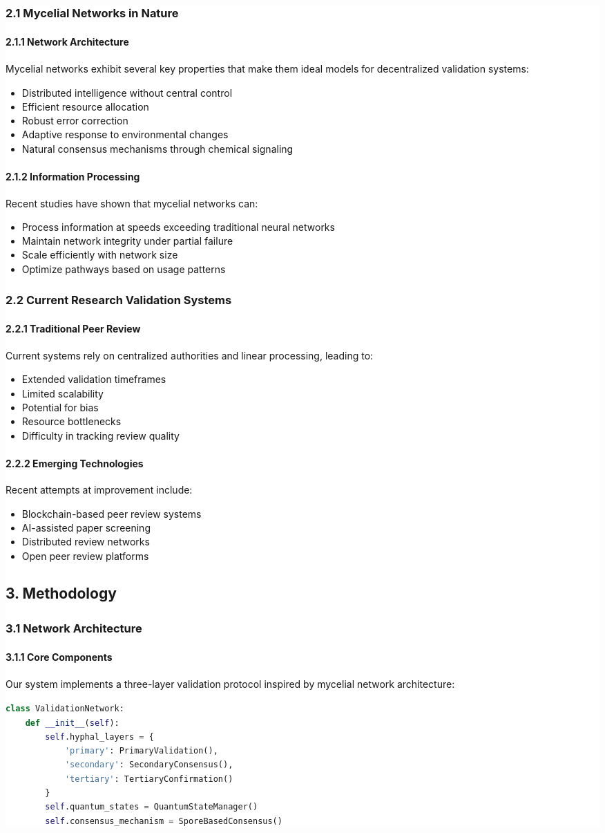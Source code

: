 ### 2.1 Mycelial Networks in Nature

#### 2.1.1 Network Architecture
Mycelial networks exhibit several key properties that make them ideal models for decentralized validation systems:
- Distributed intelligence without central control
- Efficient resource allocation
- Robust error correction
- Adaptive response to environmental changes
- Natural consensus mechanisms through chemical signaling

#### 2.1.2 Information Processing
Recent studies have shown that mycelial networks can:
- Process information at speeds exceeding traditional neural networks
- Maintain network integrity under partial failure
- Scale efficiently with network size
- Optimize pathways based on usage patterns

### 2.2 Current Research Validation Systems

#### 2.2.1 Traditional Peer Review
Current systems rely on centralized authorities and linear processing, leading to:
- Extended validation timeframes
- Limited scalability
- Potential for bias
- Resource bottlenecks
- Difficulty in tracking review quality

#### 2.2.2 Emerging Technologies
Recent attempts at improvement include:
- Blockchain-based peer review systems
- AI-assisted paper screening
- Distributed review networks
- Open peer review platforms

## 3. Methodology

### 3.1 Network Architecture

#### 3.1.1 Core Components
Our system implements a three-layer validation protocol inspired by mycelial network architecture:

```python
class ValidationNetwork:
    def __init__(self):
        self.hyphal_layers = {
            'primary': PrimaryValidation(),
            'secondary': SecondaryConsensus(),
            'tertiary': TertiaryConfirmation()
        }
        self.quantum_states = QuantumStateManager()
        self.consensus_mechanism = SporeBasedConsensus()
```
